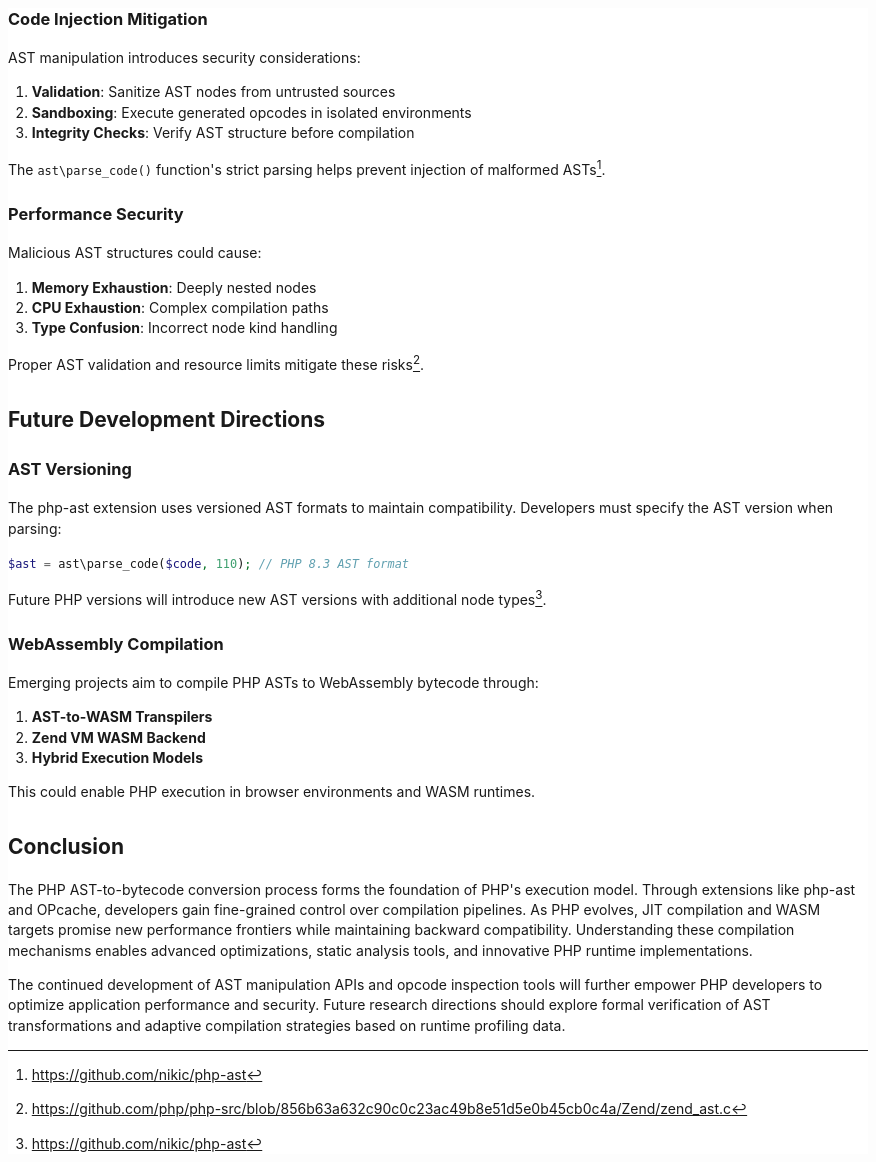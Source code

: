 ### Code Injection Mitigation

AST manipulation introduces security considerations:

1. **Validation**: Sanitize AST nodes from untrusted sources
2. **Sandboxing**: Execute generated opcodes in isolated environments
3. **Integrity Checks**: Verify AST structure before compilation

The `ast\parse_code()` function's strict parsing helps prevent injection of malformed ASTs[^1].

### Performance Security

Malicious AST structures could cause:

1. **Memory Exhaustion**: Deeply nested nodes
2. **CPU Exhaustion**: Complex compilation paths
3. **Type Confusion**: Incorrect node kind handling

Proper AST validation and resource limits mitigate these risks[^6].

## Future Development Directions

### AST Versioning

The php-ast extension uses versioned AST formats to maintain compatibility. Developers must specify the AST version when parsing:

```php  
$ast = ast\parse_code($code, 110); // PHP 8.3 AST format  
```

Future PHP versions will introduce new AST versions with additional node types[^1].

### WebAssembly Compilation

Emerging projects aim to compile PHP ASTs to WebAssembly bytecode through:

1. **AST-to-WASM Transpilers**
2. **Zend VM WASM Backend**
3. **Hybrid Execution Models**

This could enable PHP execution in browser environments and WASM runtimes.

## Conclusion

The PHP AST-to-bytecode conversion process forms the foundation of PHP's execution model. Through extensions like php-ast and OPcache, developers gain fine-grained control over compilation pipelines. As PHP evolves, JIT compilation and WASM targets promise new performance frontiers while maintaining backward compatibility. Understanding these compilation mechanisms enables advanced optimizations, static analysis tools, and innovative PHP runtime implementations.

The continued development of AST manipulation APIs and opcode inspection tools will further empower PHP developers to optimize application performance and security. Future research directions should explore formal verification of AST transformations and adaptive compilation strategies based on runtime profiling data.


[^1]: https://github.com/nikic/php-ast
[^2]: https://www.iodigital.com/en/history/intracto/a-jit-compiler-for-php
[^3]: https://stackoverflow.com/questions/61719898/display-php-opcode-without-execution
[^4]: https://php-dictionary.readthedocs.io/en/latest/dictionary/opcode.ini.html
[^5]: https://github.com/php/php-src/issues/9536
[^6]: https://github.com/php/php-src/blob/856b63a632c90c0c23ac49b8e51d5e0b45cb0c4a/Zend/zend_ast.c
[^7]: https://bugs.php.net/bug.php?id=69832
[^8]: https://thephp.cc/presentations/php-compiler-internals.pdf
[^9]: https://blog.freedom-man.com/php_src_5
[^10]: http://php.find-info.ru/php/016/ch20lev1sec1.html
[^11]: https://stackoverflow.com/questions/6153634/generate-ast-of-a-php-source-file
[^12]: https://stackoverflow.com/questions/13349971/how-to-compile-text-as-a-function-using-ast
[^13]: https://stackoverflow.com/questions/27904266/get-php-opcodes-dynamically-at-runtime
[^14]: http://php.find-info.ru/php/016/ch23lev1sec2.html
[^15]: https://stackoverflow.com/questions/44816658/where-is-zend-execute-function-in-php-src
[^16]: https://www.reddit.com/r/ProgrammingLanguages/comments/gdyojy/parsing_the_ast_to_bytecode/
[^17]: https://dev.to/codeurm/php-tips-how-to-use-optimized-built-it-functions-32be
[^18]: https://marc.info/?l=php-cvs\&m=139928204312215
[^19]: https://github.com/nikic/PHP-Parser
[^20]: https://wiki.php.net/rfc/abstract_syntax_tree
[^21]: https://tomasvotruba.com/blog/2017/11/06/how-to-change-php-code-with-abstract-syntax-tree
[^22]: https://www.datadoghq.com/blog/engineering/php-8-observability-baked-right-in/
[^23]: https://opensource.apple.com/source/apache_mod_php/apache_mod_php-111/php/Zend/zend_compile.h.auto.html
[^24]: https://github.com/php/php-src/blob/master/Zend/zend_compile.c
[^25]: https://github.com/php/php-src/blob/master/Zend/zend.c
[^26]: https://www.php.net/manual/en/ini.core.php
[^27]: https://github.com/glayzzle/php-parser/issues/969
[^28]: https://github.com/php/php-src/blob/master/Zend/zend_compile.h
[^29]: https://git.openwrt.org/?p=openwrt%2Fsvn-archive%2Farchive.git%3Ba%3Dblob%3Bf%3Dlang%2Fphp5%2Fpatches%2F005-APC.patch%3Bh%3Dd11859e2e16d25b1cfecb5313c9451b0a73d9068%3Bhb%3D545b22258d097f0105a88cd54292914bbf8a8654
[^30]: https://www.laruence.com/2008/09/23/539.html
[^31]: https://docs.grommunio.com/kb/php.html
[^32]: https://www.bsidesdub.ie/past/media/2021/a_glance_at_interpreted_language_bytecode_trickery.pdf
[^33]: https://bugs.php.net/bug.php?id=75208
[^34]: https://stackoverflow.com/questions/48569578/converting-an-ast-to-bytecode
[^35]: https://eptalights.com/blog/04-php-support/
[^36]: https://github.com/rakudo/rakudo/issues/5415
[^37]: https://phpstan.org/developing-extensions/abstract-syntax-tree
[^38]: https://stackoverflow.com/questions/66648912/how-to-call-a-php-function-from-zend-compile-c
[^39]: https://github.com/php/php-src/issues/15680
[^40]: https://john-lazzaro.github.io/sa/book/opcodes/user/index.html
[^41]: https://derickrethans.nl/talks/phpexts-zendcon11.pdf
[^42]: https://stackoverflow.com/questions/30877364/understanding-zend-execute-apis